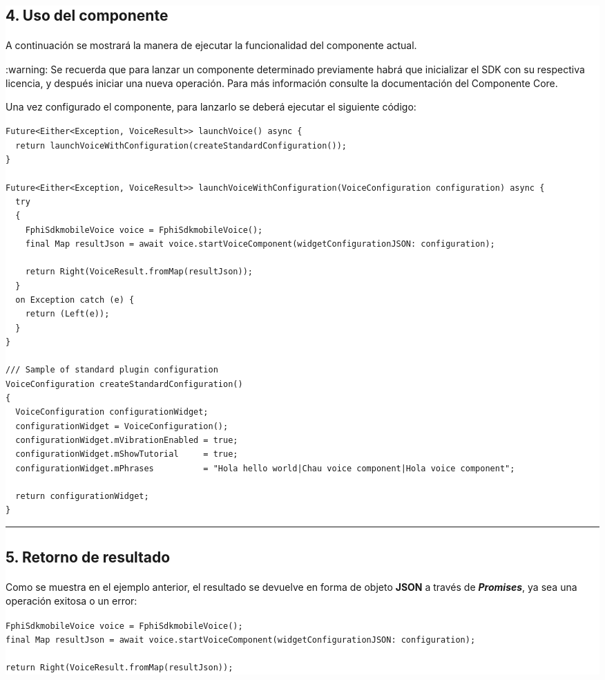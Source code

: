 ## 4. Uso del componente

A continuación se mostrará la manera de ejecutar la funcionalidad del componente actual.

<div class="warning">
<span class="warning">:warning:</span>
Se recuerda que para lanzar un componente determinado previamente habrá que inicializar el SDK con su respectiva licencia, y después iniciar una nueva operación. Para más información consulte la documentación del Componente Core.
</div>

Una vez configurado el componente, para lanzarlo se deberá ejecutar el siguiente código:

```
Future<Either<Exception, VoiceResult>> launchVoice() async {
  return launchVoiceWithConfiguration(createStandardConfiguration());
}

Future<Either<Exception, VoiceResult>> launchVoiceWithConfiguration(VoiceConfiguration configuration) async {
  try
  {
    FphiSdkmobileVoice voice = FphiSdkmobileVoice();
    final Map resultJson = await voice.startVoiceComponent(widgetConfigurationJSON: configuration);

    return Right(VoiceResult.fromMap(resultJson));
  }
  on Exception catch (e) {
    return (Left(e));
  }
}

/// Sample of standard plugin configuration
VoiceConfiguration createStandardConfiguration()
{
  VoiceConfiguration configurationWidget;
  configurationWidget = VoiceConfiguration();
  configurationWidget.mVibrationEnabled = true;
  configurationWidget.mShowTutorial     = true;
  configurationWidget.mPhrases          = "Hola hello world|Chau voice component|Hola voice component";

  return configurationWidget;
}
```

---

## 5. Retorno de resultado

Como se muestra en el ejemplo anterior, el resultado se devuelve en forma de objeto **JSON** a través de ***Promises***, ya sea una operación exitosa o un error:
```
FphiSdkmobileVoice voice = FphiSdkmobileVoice();
final Map resultJson = await voice.startVoiceComponent(widgetConfigurationJSON: configuration);

return Right(VoiceResult.fromMap(resultJson));
```
